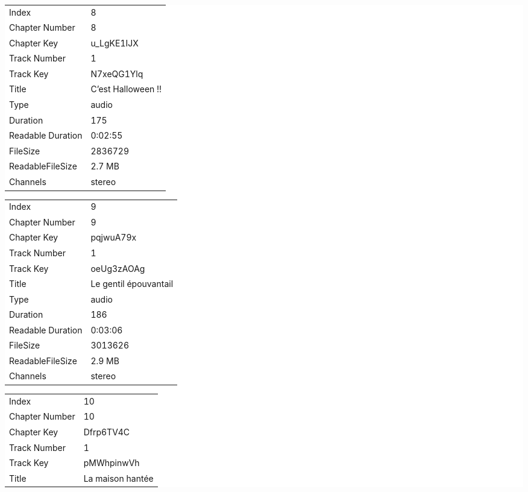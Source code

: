 |  |  |
| - | - |
| Index | 8 |
| Chapter Number | 8 |
| Chapter Key | u_LgKE1IJX |
| Track Number | 1 |
| Track Key | N7xeQG1Ylq |
| Title | C’est Halloween !! |
| Type | audio |
| Duration | 175 |
| Readable Duration | 0:02:55 |
| FileSize | 2836729 |
| ReadableFileSize | 2.7 MB |
| Channels | stereo |

|  |  |
| - | - |
| Index | 9 |
| Chapter Number | 9 |
| Chapter Key | pqjwuA79x |
| Track Number | 1 |
| Track Key | oeUg3zAOAg |
| Title | Le gentil épouvantail |
| Type | audio |
| Duration | 186 |
| Readable Duration | 0:03:06 |
| FileSize | 3013626 |
| ReadableFileSize | 2.9 MB |
| Channels | stereo |

|  |  |
| - | - |
| Index | 10 |
| Chapter Number | 10 |
| Chapter Key | Dfrp6TV4C |
| Track Number | 1 |
| Track Key | pMWhpinwVh |
| Title | La maison hantée  |